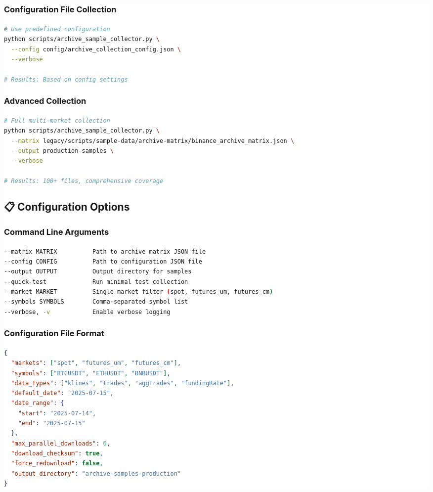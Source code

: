 ### Configuration File Collection
```bash
# Use predefined configuration
python scripts/archive_sample_collector.py \
  --config config/archive_collection_config.json \
  --verbose

# Results: Based on config settings
```

### Advanced Collection
```bash
# Full multi-market collection
python scripts/archive_sample_collector.py \
  --matrix legacy/scripts/sample-data/archive-matrix/binance_archive_matrix.json \
  --output production-samples \
  --verbose

# Results: 100+ files, comprehensive coverage
```

## 📋 Configuration Options

### Command Line Arguments
```bash
--matrix MATRIX          Path to archive matrix JSON file
--config CONFIG          Path to configuration JSON file  
--output OUTPUT          Output directory for samples
--quick-test             Run minimal test collection
--market MARKET          Single market filter (spot, futures_um, futures_cm)
--symbols SYMBOLS        Comma-separated symbol list
--verbose, -v            Enable verbose logging
```

### Configuration File Format
```json
{
  "markets": ["spot", "futures_um", "futures_cm"],
  "symbols": ["BTCUSDT", "ETHUSDT", "BNBUSDT"],
  "data_types": ["klines", "trades", "aggTrades", "fundingRate"],
  "default_date": "2025-07-15",
  "date_range": {
    "start": "2025-07-14",
    "end": "2025-07-15"
  },
  "max_parallel_downloads": 6,
  "download_checksum": true,
  "force_redownload": false,
  "output_directory": "archive-samples-production"
}
```
